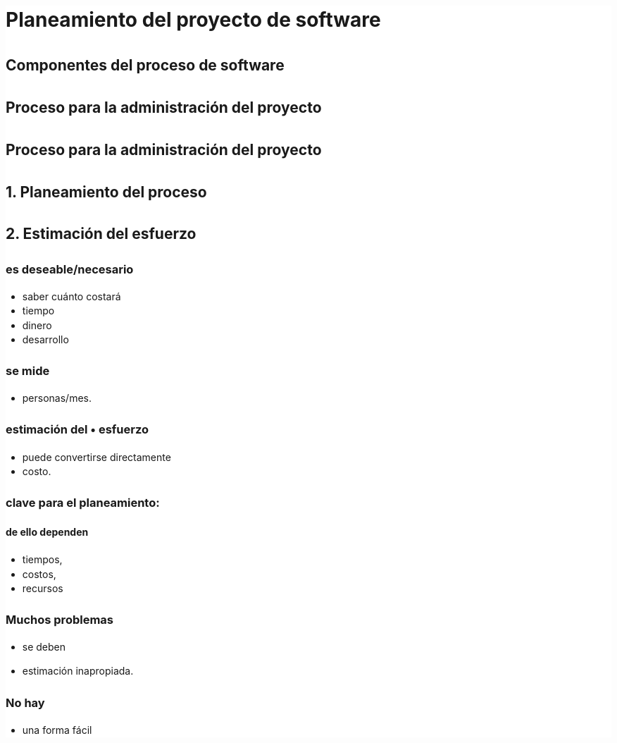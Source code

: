 # Planeamiento del proyecto de software

## Componentes del proceso de software


## Proceso para la administración del proyecto

## Proceso para la administración del proyecto


## 1. Planeamiento del proceso


## 2. Estimación del esfuerzo


### es deseable/necesario
- saber cuánto costará
- tiempo
- dinero
- desarrollo


### se mide
- personas/mes.


### estimación del • esfuerzo
- puede convertirse directamente
- costo.


### clave para el planeamiento:

#### de ello dependen


- tiempos,
- costos,
- recursos


### Muchos problemas
- se deben

- estimación inapropiada.


### No hay
- una forma fácil
